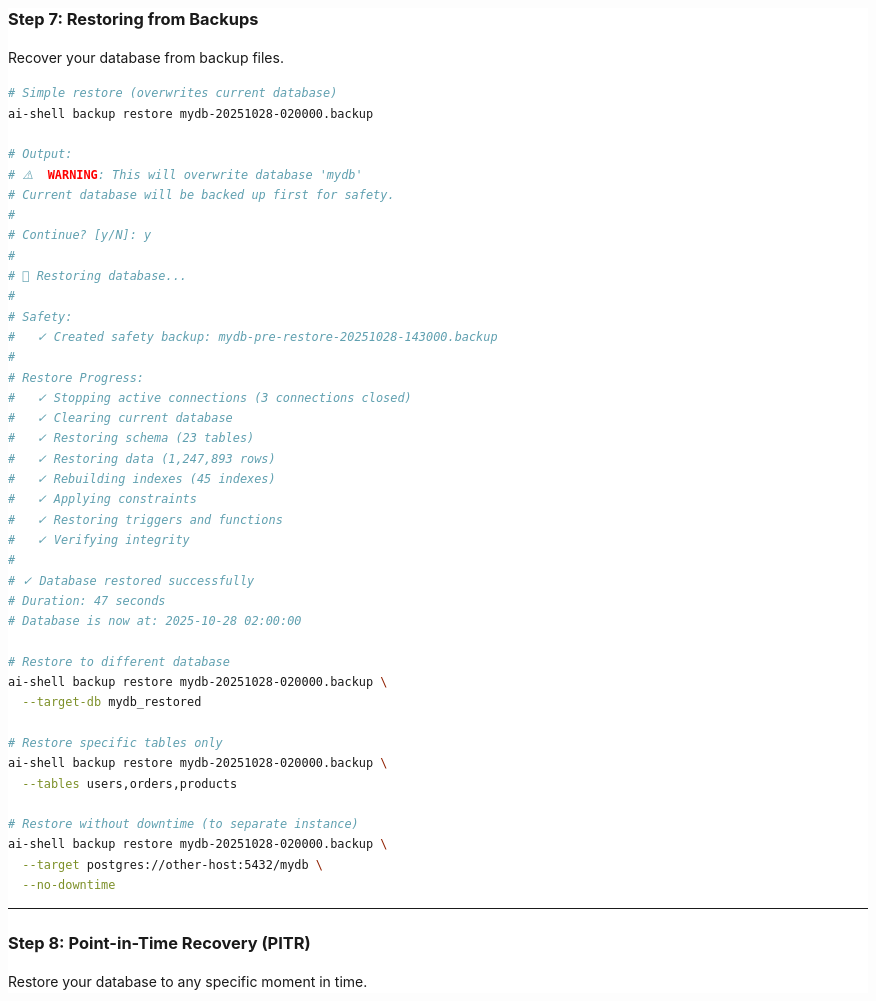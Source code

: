 
### Step 7: Restoring from Backups

Recover your database from backup files.

```bash
# Simple restore (overwrites current database)
ai-shell backup restore mydb-20251028-020000.backup

# Output:
# ⚠️  WARNING: This will overwrite database 'mydb'
# Current database will be backed up first for safety.
#
# Continue? [y/N]: y
#
# 🔄 Restoring database...
#
# Safety:
#   ✓ Created safety backup: mydb-pre-restore-20251028-143000.backup
#
# Restore Progress:
#   ✓ Stopping active connections (3 connections closed)
#   ✓ Clearing current database
#   ✓ Restoring schema (23 tables)
#   ✓ Restoring data (1,247,893 rows)
#   ✓ Rebuilding indexes (45 indexes)
#   ✓ Applying constraints
#   ✓ Restoring triggers and functions
#   ✓ Verifying integrity
#
# ✓ Database restored successfully
# Duration: 47 seconds
# Database is now at: 2025-10-28 02:00:00

# Restore to different database
ai-shell backup restore mydb-20251028-020000.backup \
  --target-db mydb_restored

# Restore specific tables only
ai-shell backup restore mydb-20251028-020000.backup \
  --tables users,orders,products

# Restore without downtime (to separate instance)
ai-shell backup restore mydb-20251028-020000.backup \
  --target postgres://other-host:5432/mydb \
  --no-downtime
```

---

### Step 8: Point-in-Time Recovery (PITR)

Restore your database to any specific moment in time.
